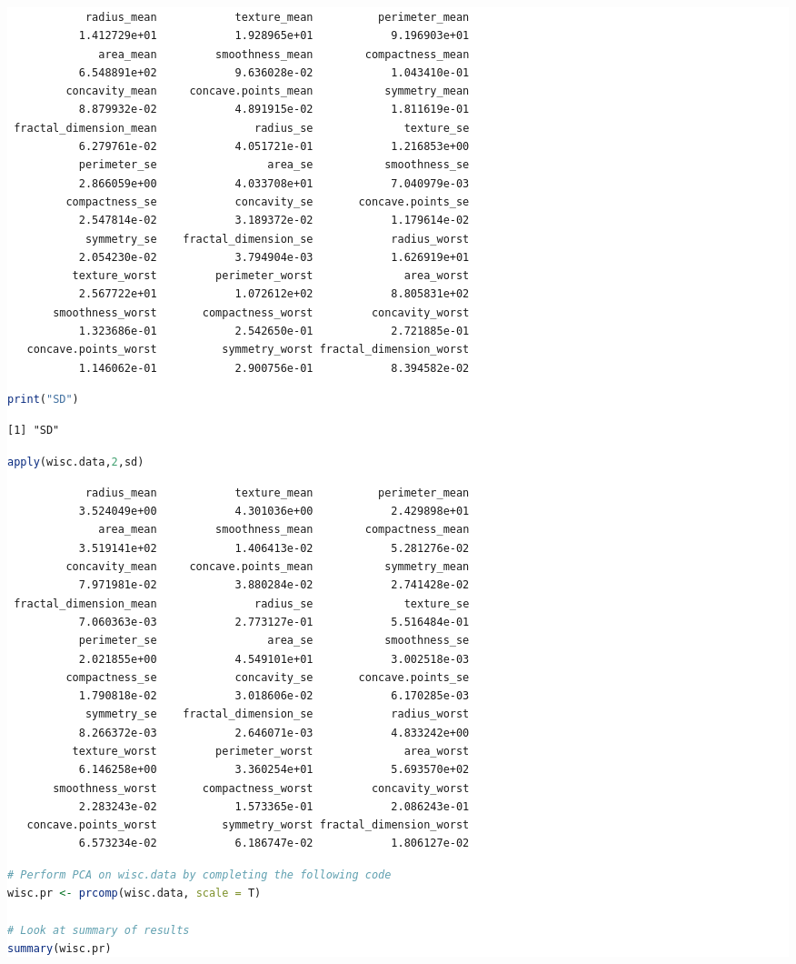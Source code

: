                 radius_mean            texture_mean          perimeter_mean 
               1.412729e+01            1.928965e+01            9.196903e+01 
                  area_mean         smoothness_mean        compactness_mean 
               6.548891e+02            9.636028e-02            1.043410e-01 
             concavity_mean     concave.points_mean           symmetry_mean 
               8.879932e-02            4.891915e-02            1.811619e-01 
     fractal_dimension_mean               radius_se              texture_se 
               6.279761e-02            4.051721e-01            1.216853e+00 
               perimeter_se                 area_se           smoothness_se 
               2.866059e+00            4.033708e+01            7.040979e-03 
             compactness_se            concavity_se       concave.points_se 
               2.547814e-02            3.189372e-02            1.179614e-02 
                symmetry_se    fractal_dimension_se            radius_worst 
               2.054230e-02            3.794904e-03            1.626919e+01 
              texture_worst         perimeter_worst              area_worst 
               2.567722e+01            1.072612e+02            8.805831e+02 
           smoothness_worst       compactness_worst         concavity_worst 
               1.323686e-01            2.542650e-01            2.721885e-01 
       concave.points_worst          symmetry_worst fractal_dimension_worst 
               1.146062e-01            2.900756e-01            8.394582e-02 

``` r
print("SD")
```

    [1] "SD"

``` r
apply(wisc.data,2,sd)
```

                radius_mean            texture_mean          perimeter_mean 
               3.524049e+00            4.301036e+00            2.429898e+01 
                  area_mean         smoothness_mean        compactness_mean 
               3.519141e+02            1.406413e-02            5.281276e-02 
             concavity_mean     concave.points_mean           symmetry_mean 
               7.971981e-02            3.880284e-02            2.741428e-02 
     fractal_dimension_mean               radius_se              texture_se 
               7.060363e-03            2.773127e-01            5.516484e-01 
               perimeter_se                 area_se           smoothness_se 
               2.021855e+00            4.549101e+01            3.002518e-03 
             compactness_se            concavity_se       concave.points_se 
               1.790818e-02            3.018606e-02            6.170285e-03 
                symmetry_se    fractal_dimension_se            radius_worst 
               8.266372e-03            2.646071e-03            4.833242e+00 
              texture_worst         perimeter_worst              area_worst 
               6.146258e+00            3.360254e+01            5.693570e+02 
           smoothness_worst       compactness_worst         concavity_worst 
               2.283243e-02            1.573365e-01            2.086243e-01 
       concave.points_worst          symmetry_worst fractal_dimension_worst 
               6.573234e-02            6.186747e-02            1.806127e-02 

``` r
# Perform PCA on wisc.data by completing the following code
wisc.pr <- prcomp(wisc.data, scale = T)

# Look at summary of results
summary(wisc.pr)
```
